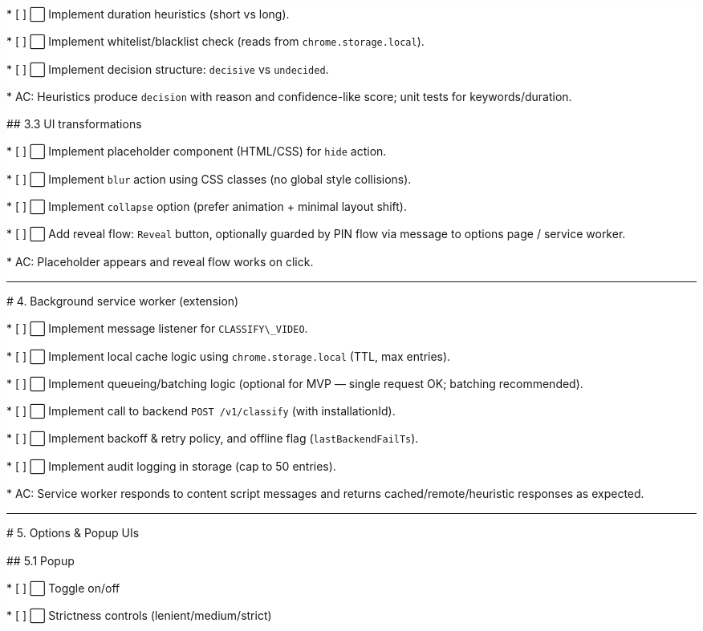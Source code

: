 \* \[ ] ⬜ Implement duration heuristics (short vs long).

\* \[ ] ⬜ Implement whitelist/blacklist check (reads from `chrome.storage.local`).

\* \[ ] ⬜ Implement decision structure: `decisive` vs `undecided`.

\* AC: Heuristics produce `decision` with reason and confidence-like score; unit tests for keywords/duration.



\## 3.3 UI transformations



\* \[ ] ⬜ Implement placeholder component (HTML/CSS) for `hide` action.

\* \[ ] ⬜ Implement `blur` action using CSS classes (no global style collisions).

\* \[ ] ⬜ Implement `collapse` option (prefer animation + minimal layout shift).

\* \[ ] ⬜ Add reveal flow: `Reveal` button, optionally guarded by PIN flow via message to options page / service worker.

\* AC: Placeholder appears and reveal flow works on click.



---



\# 4. Background service worker (extension)



\* \[ ] ⬜ Implement message listener for `CLASSIFY\_VIDEO`.

\* \[ ] ⬜ Implement local cache logic using `chrome.storage.local` (TTL, max entries).

\* \[ ] ⬜ Implement queueing/batching logic (optional for MVP — single request OK; batching recommended).

\* \[ ] ⬜ Implement call to backend `POST /v1/classify` (with installationId).

\* \[ ] ⬜ Implement backoff \& retry policy, and offline flag (`lastBackendFailTs`).

\* \[ ] ⬜ Implement audit logging in storage (cap to 50 entries).

\* AC: Service worker responds to content script messages and returns cached/remote/heuristic responses as expected.



---



\# 5. Options \& Popup UIs



\## 5.1 Popup



\* \[ ] ⬜ Toggle on/off

\* \[ ] ⬜ Strictness controls (lenient/medium/strict)
